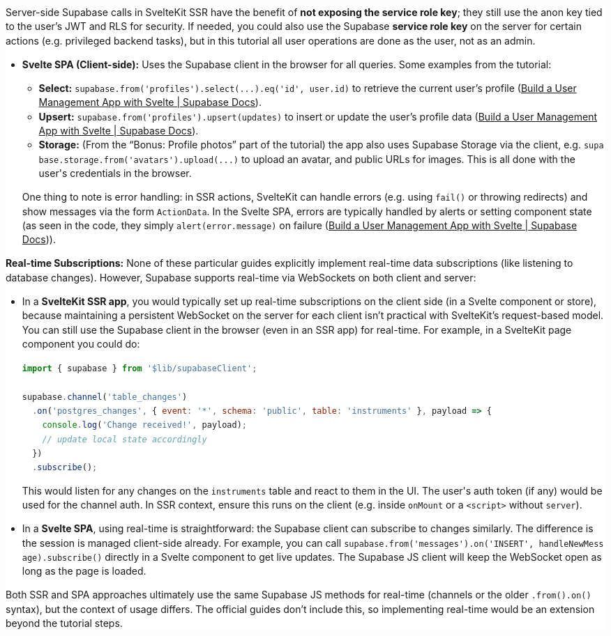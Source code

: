   Server-side Supabase calls in SvelteKit SSR have the benefit of **not exposing the service role key**; they still use the anon key tied to the user’s JWT and RLS for security. If needed, you could also use the Supabase **service role key** on the server for certain actions (e.g. privileged backend tasks), but in this tutorial all user operations are done as the user, not as an admin.

- **Svelte SPA (Client-side):** Uses the Supabase client in the browser for all queries. Some examples from the tutorial:
  - **Select:** `supabase.from('profiles').select(...).eq('id', user.id)` to retrieve the current user’s profile ([Build a User Management App with Svelte | Supabase Docs](https://supabase.com/docs/guides/getting-started/tutorials/with-svelte)).
  - **Upsert:** `supabase.from('profiles').upsert(updates)` to insert or update the user’s profile data ([Build a User Management App with Svelte | Supabase Docs](https://supabase.com/docs/guides/getting-started/tutorials/with-svelte#:~:text=try%20,error%20instanceof%20Error)).
  - **Storage:** (From the “Bonus: Profile photos” part of the tutorial) the app also uses Supabase Storage via the client, e.g. `supabase.storage.from('avatars').upload(...)` to upload an avatar, and public URLs for images. This is all done with the user's credentials in the browser.

  One thing to note is error handling: in SSR actions, SvelteKit can handle errors (e.g. using `fail()` or throwing redirects) and show messages via the form `ActionData`. In the Svelte SPA, errors are typically handled by alerts or setting component state (as seen in the code, they simply `alert(error.message)` on failure ([Build a User Management App with Svelte | Supabase Docs](https://supabase.com/docs/guides/getting-started/tutorials/with-svelte#:~:text=loading%20%3D%20true%20%20,form))).

**Real-time Subscriptions:** None of these particular guides explicitly implement real-time data subscriptions (like listening to database changes). However, Supabase supports real-time via WebSockets on both client and server:

- In a **SvelteKit SSR app**, you would typically set up real-time subscriptions on the client side (in a Svelte component or store), because maintaining a persistent WebSocket on the server for each client isn’t practical with SvelteKit’s request-based model. You can still use the Supabase client in the browser (even in an SSR app) for real-time. For example, in a SvelteKit page component you could do: 

  ```js
  import { supabase } from '$lib/supabaseClient';

  supabase.channel('table_changes')
    .on('postgres_changes', { event: '*', schema: 'public', table: 'instruments' }, payload => {
      console.log('Change received!', payload);
      // update local state accordingly
    })
    .subscribe();
  ```

  This would listen for any changes on the `instruments` table and react to them in the UI. The user's auth token (if any) would be used for the channel auth. In SSR context, ensure this runs on the client (e.g. inside `onMount` or a `<script>` without `server`).

- In a **Svelte SPA**, using real-time is straightforward: the Supabase client can subscribe to changes similarly. The difference is the session is managed client-side already. For example, you can call `supabase.from('messages').on('INSERT', handleNewMessage).subscribe()` directly in a Svelte component to get live updates. The Supabase JS client will keep the WebSocket open as long as the page is loaded.

Both SSR and SPA approaches ultimately use the same Supabase JS methods for real-time (channels or the older `.from().on()` syntax), but the context of usage differs. The official guides don’t include this, so implementing real-time would be an extension beyond the tutorial steps.
